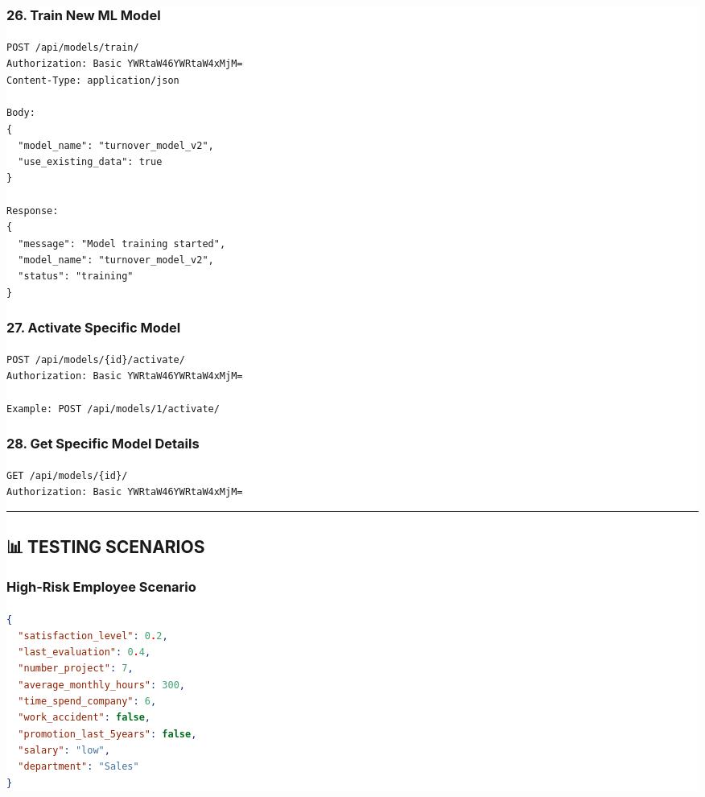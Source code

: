 ### 26. **Train New ML Model**

```
POST /api/models/train/
Authorization: Basic YWRtaW46YWRtaW4xMjM=
Content-Type: application/json

Body:
{
  "model_name": "turnover_model_v2",
  "use_existing_data": true
}

Response:
{
  "message": "Model training started",
  "model_name": "turnover_model_v2",
  "status": "training"
}
```

### 27. **Activate Specific Model**

```
POST /api/models/{id}/activate/
Authorization: Basic YWRtaW46YWRtaW4xMjM=

Example: POST /api/models/1/activate/
```

### 28. **Get Specific Model Details**

```
GET /api/models/{id}/
Authorization: Basic YWRtaW46YWRtaW4xMjM=
```

---

## 📊 TESTING SCENARIOS

### **High-Risk Employee Scenario**

```json
{
  "satisfaction_level": 0.2,
  "last_evaluation": 0.4,
  "number_project": 7,
  "average_monthly_hours": 300,
  "time_spend_company": 6,
  "work_accident": false,
  "promotion_last_5years": false,
  "salary": "low",
  "department": "Sales"
}
```
